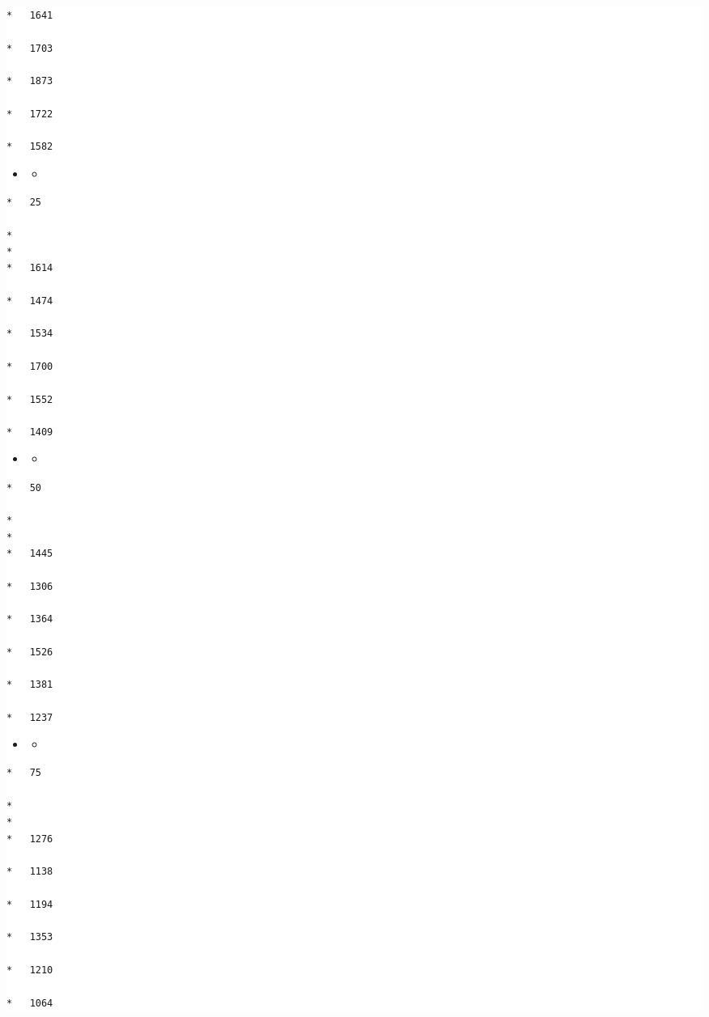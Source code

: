     *   1641

    *   1703

    *   1873

    *   1722

    *   1582


*    *
    *   25

    *
    *
    *   1614

    *   1474

    *   1534

    *   1700

    *   1552

    *   1409


*    *
    *   50

    *
    *
    *   1445

    *   1306

    *   1364

    *   1526

    *   1381

    *   1237


*    *
    *   75

    *
    *
    *   1276

    *   1138

    *   1194

    *   1353

    *   1210

    *   1064
